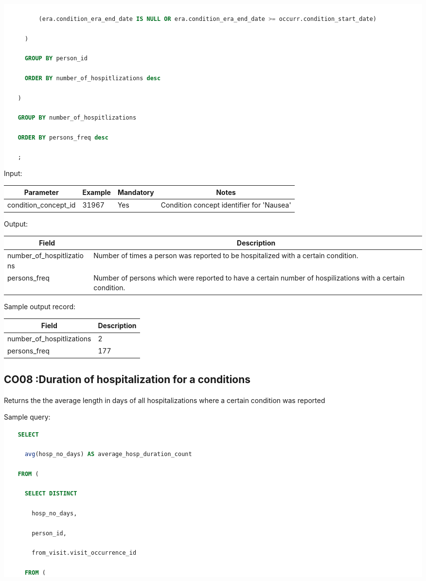 ```sql

	      (era.condition_era_end_date IS NULL OR era.condition_era_end_date >= occurr.condition_start_date)

	  )

	  GROUP BY person_id

	  ORDER BY number_of_hospitlizations desc

	)

	GROUP BY number_of_hospitlizations

	ORDER BY persons_freq desc

	;
```

Input:

|  Parameter |  Example |  Mandatory |  Notes |
| --- | --- | --- | --- |
| condition_concept_id | 31967 | Yes | Condition concept identifier for 'Nausea' |

Output:

|  Field |  Description |
| --- | --- |
| number_of_hospitlizations | Number of times a person was reported to be hospitalized with a certain condition. |
| persons_freq | Number of persons which were reported to have a certain number of hospilizations with a certain condition. |

Sample output record:

| Field |  Description |
| --- | --- |
| number_of_hospitlizations | 2 |
| persons_freq | 177 |


CO08 :Duration of hospitalization for a conditions
---

Returns the the average length in days of all hospitalizations where a certain condition was reported

Sample query:

```sql
	SELECT

	  avg(hosp_no_days) AS average_hosp_duration_count

	FROM (

	  SELECT DISTINCT

	    hosp_no_days,

	    person_id,

	    from_visit.visit_occurrence_id

	  FROM (

```